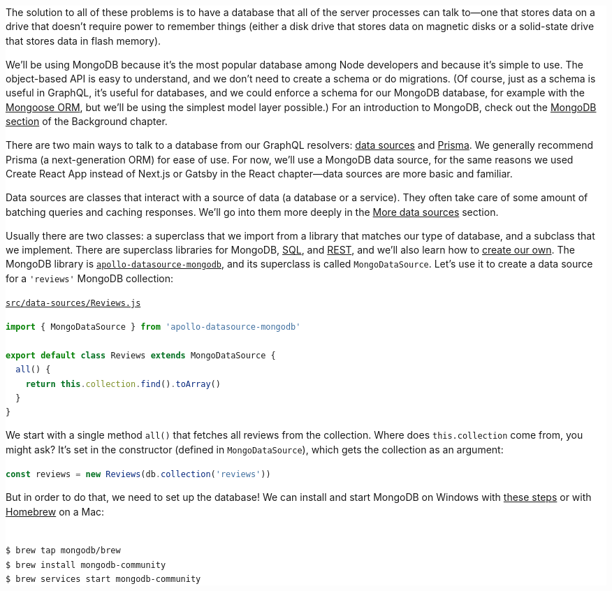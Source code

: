 The solution to all of these problems is to have a database that all of the server processes can talk to—one that stores data on a drive that doesn’t require power to remember things (either a disk drive that stores data on magnetic disks or a solid-state drive that stores data in flash memory). 

We’ll be using MongoDB because it’s the most popular database among Node developers and because it’s simple to use. The object-based API is easy to understand, and we don’t need to create a schema or do migrations. (Of course, just as a schema is useful in GraphQL, it’s useful for databases, and we could enforce a schema for our MongoDB database, for example with the [Mongoose ORM](https://mongoosejs.com), but we’ll be using the simplest model layer possible.) For an introduction to MongoDB, check out the [MongoDB section](bg.md#mongodb) of the Background chapter.

There are two main ways to talk to a database from our GraphQL resolvers: [data sources](https://www.apollographql.com/docs/apollo-server/features/data-sources) and [Prisma](https://www.prisma.io/). We generally recommend Prisma (a next-generation ORM) for ease of use. For now, we’ll use a MongoDB data source, for the same reasons we used Create React App instead of Next.js or Gatsby in the React chapter—data sources are more basic and familiar.

Data sources are classes that interact with a source of data (a database or a service). They often take care of some amount of batching queries and caching responses. We’ll go into them more deeply in the [More data sources](#more-data-sources) section. 

Usually there are two classes: a superclass that we import from a library that matches our type of database, and a subclass that we implement. There are superclass libraries for MongoDB, [SQL](#sql), and [REST](#rest), and we’ll also learn how to [create our own](#custom-data-source). The MongoDB library is [`apollo-datasource-mongodb`](https://github.com/GraphQLGuide/apollo-datasource-mongodb), and its superclass is called `MongoDataSource`. Let’s use it to create a data source for a `'reviews'` MongoDB collection:

[`src/data-sources/Reviews.js`](https://github.com/GraphQLGuide/guide-api/blob/4_0.2.0/src/data-sources/Reviews.js)

```js
import { MongoDataSource } from 'apollo-datasource-mongodb'

export default class Reviews extends MongoDataSource {
  all() {
    return this.collection.find().toArray()
  }
}
```
 
We start with a single method `all()` that fetches all reviews from the collection. Where does `this.collection` come from, you might ask? It’s set in the constructor (defined in `MongoDataSource`), which gets the collection as an argument:

```js
const reviews = new Reviews(db.collection('reviews'))
```

But in order to do that, we need to set up the database! We can install and start MongoDB on Windows with [these steps](https://docs.mongodb.com/manual/tutorial/install-mongodb-on-windows/#install-mdb-edition) or with [Homebrew](https://brew.sh/) on a Mac:

```sh

$ brew tap mongodb/brew
$ brew install mongodb-community
$ brew services start mongodb-community
```
